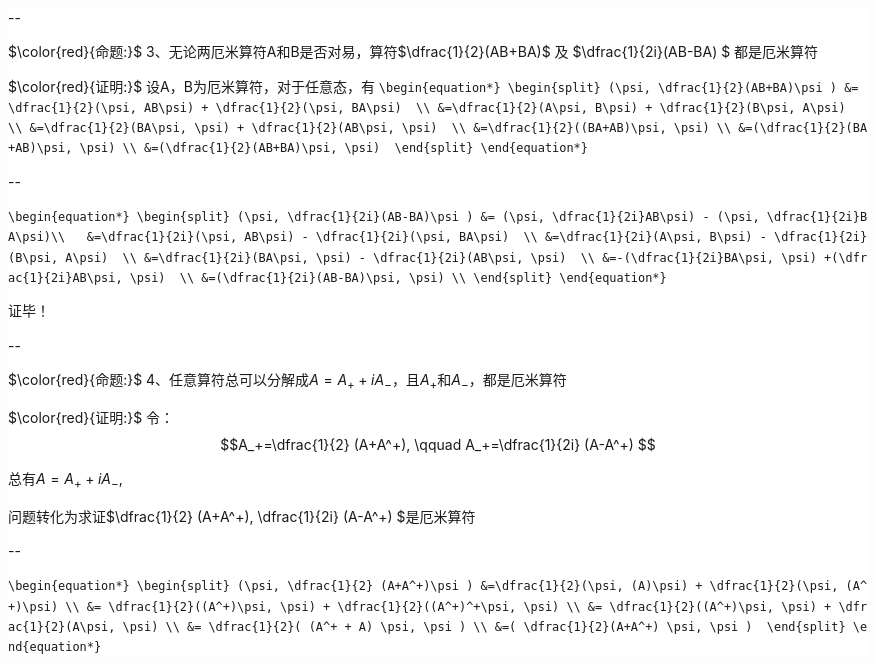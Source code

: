 
--


$\color{red}{命题:}$ 3、无论两厄米算符A和B是否对易，算符$\dfrac{1}{2}(AB+BA)$ 及 $\dfrac{1}{2i}(AB-BA) $ 都是厄米算符

$\color{red}{证明:}$ 设A，B为厄米算符，对于任意态，有
`
\begin{equation*}
        \begin{split}
            (\psi, \dfrac{1}{2}(AB+BA)\psi ) &=\dfrac{1}{2}(\psi, AB\psi) + \dfrac{1}{2}(\psi, BA\psi)  \\
            &=\dfrac{1}{2}(A\psi, B\psi) + \dfrac{1}{2}(B\psi, A\psi)  \\
            &=\dfrac{1}{2}(BA\psi, \psi) + \dfrac{1}{2}(AB\psi, \psi)  \\
            &=\dfrac{1}{2}((BA+AB)\psi, \psi) \\
            &=(\dfrac{1}{2}(BA+AB)\psi, \psi) \\
            &=(\dfrac{1}{2}(AB+BA)\psi, \psi) 
         \end{split}
    \end{equation*} 
`


--


`
\begin{equation*}
        \begin{split}
            (\psi, \dfrac{1}{2i}(AB-BA)\psi ) &= (\psi, \dfrac{1}{2i}AB\psi) - (\psi, \dfrac{1}{2i}BA\psi)\\  
            &=\dfrac{1}{2i}(\psi, AB\psi) - \dfrac{1}{2i}(\psi, BA\psi)  \\
            &=\dfrac{1}{2i}(A\psi, B\psi) - \dfrac{1}{2i}(B\psi, A\psi)  \\
            &=\dfrac{1}{2i}(BA\psi, \psi) - \dfrac{1}{2i}(AB\psi, \psi)  \\
            &=-(\dfrac{1}{2i}BA\psi, \psi) +(\dfrac{1}{2i}AB\psi, \psi)  \\
            &=(\dfrac{1}{2i}(AB-BA)\psi, \psi) \\
         \end{split}
    \end{equation*} 
` 

证毕！
   


--




$\color{red}{命题:}$ 4、任意算符总可以分解成$A=A_+ +iA_-$，且$A_+$和$A_-$，都是厄米算符

$\color{red}{证明:}$ 令：
$$A_+=\dfrac{1}{2} (A+A^+), \qquad A_+=\dfrac{1}{2i} (A-A^+) $$

总有$A=A_+ +iA_-$, 

问题转化为求证$\dfrac{1}{2} (A+A^+), \dfrac{1}{2i} (A-A^+) $是厄米算符

--

`
\begin{equation*}
        \begin{split}
            (\psi, \dfrac{1}{2} (A+A^+)\psi ) &=\dfrac{1}{2}(\psi, (A)\psi) + \dfrac{1}{2}(\psi, (A^+)\psi) \\
            &= \dfrac{1}{2}((A^+)\psi, \psi) + \dfrac{1}{2}((A^+)^+\psi, \psi) \\
            &= \dfrac{1}{2}((A^+)\psi, \psi) + \dfrac{1}{2}(A\psi, \psi) \\
            &= \dfrac{1}{2}( (A^+ + A) \psi, \psi ) \\
            &=( \dfrac{1}{2}(A+A^+) \psi, \psi ) 
         \end{split}
\end{equation*}  
`
